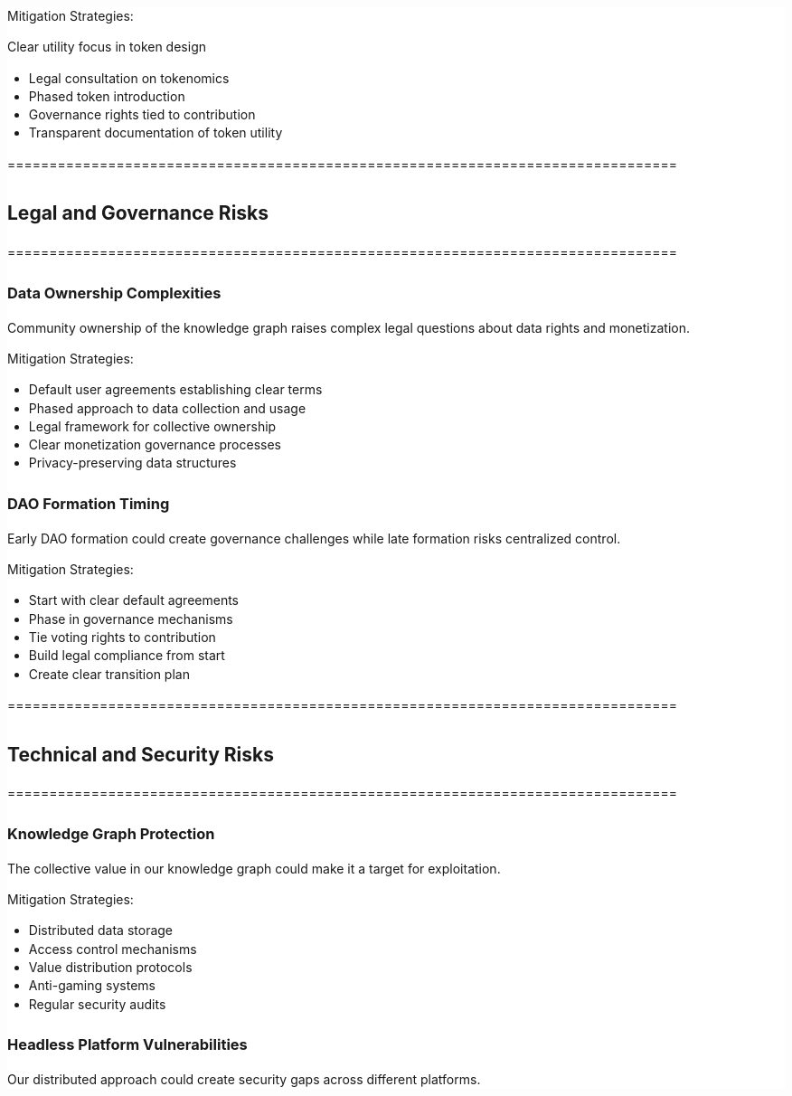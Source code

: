 Mitigation Strategies:

Clear utility focus in token design
- Legal consultation on tokenomics
- Phased token introduction
- Governance rights tied to contribution
- Transparent documentation of token utility

================================================================================
## Legal and Governance Risks ##
================================================================================

### Data Ownership Complexities
Community ownership of the knowledge graph raises complex legal questions about data rights and monetization.

Mitigation Strategies:
- Default user agreements establishing clear terms
- Phased approach to data collection and usage
- Legal framework for collective ownership
- Clear monetization governance processes
- Privacy-preserving data structures

### DAO Formation Timing
Early DAO formation could create governance challenges while late formation risks centralized control.

Mitigation Strategies:
- Start with clear default agreements
- Phase in governance mechanisms
- Tie voting rights to contribution
- Build legal compliance from start
- Create clear transition plan

================================================================================
## Technical and Security Risks ##
================================================================================

### Knowledge Graph Protection
The collective value in our knowledge graph could make it a target for exploitation.

Mitigation Strategies:
- Distributed data storage
- Access control mechanisms
- Value distribution protocols
- Anti-gaming systems
- Regular security audits

### Headless Platform Vulnerabilities
Our distributed approach could create security gaps across different platforms.
